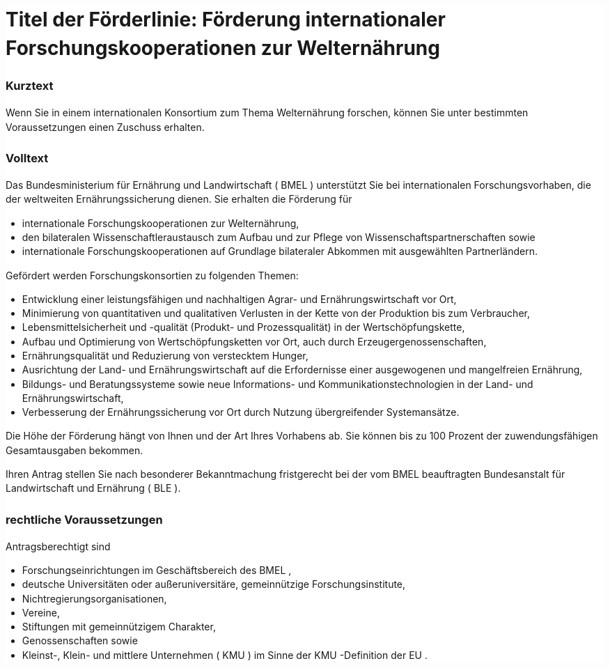 #  Titel der Förderlinie: Förderung internationaler Forschungskooperationen zur Welternährung 

###  Kurztext 

Wenn Sie in einem internationalen Konsortium zum Thema Welternährung forschen, können Sie unter bestimmten Voraussetzungen einen Zuschuss erhalten. 

###  Volltext 

Das Bundesministerium für Ernährung und Landwirtschaft (  BMEL  ) unterstützt Sie bei internationalen Forschungsvorhaben, die der weltweiten Ernährungssicherung dienen. Sie erhalten die Förderung für 

  * internationale Forschungskooperationen zur Welternährung, 
  * den bilateralen Wissenschaftleraustausch zum Aufbau und zur Pflege von Wissenschaftspartnerschaften sowie 
  * internationale Forschungskooperationen auf Grundlage bilateraler Abkommen mit ausgewählten Partnerländern. 



Gefördert werden Forschungskonsortien zu folgenden Themen: 

  * Entwicklung einer leistungsfähigen und nachhaltigen Agrar- und Ernährungswirtschaft vor Ort, 
  * Minimierung von quantitativen und qualitativen Verlusten in der Kette von der Produktion bis zum Verbraucher, 
  * Lebensmittelsicherheit und -qualität (Produkt- und Prozessqualität) in der Wertschöpfungskette, 
  * Aufbau und Optimierung von Wertschöpfungsketten vor Ort, auch durch Erzeugergenossenschaften, 
  * Ernährungsqualität und Reduzierung von verstecktem Hunger, 
  * Ausrichtung der Land- und Ernährungswirtschaft auf die Erfordernisse einer ausgewogenen und mangelfreien Ernährung, 
  * Bildungs- und Beratungssysteme sowie neue Informations- und Kommunikationstechnologien in der Land- und Ernährungswirtschaft, 
  * Verbesserung der Ernährungssicherung vor Ort durch Nutzung übergreifender Systemansätze. 



Die Höhe der Förderung hängt von Ihnen und der Art Ihres Vorhabens ab. Sie können bis zu 100 Prozent der zuwendungsfähigen Gesamtausgaben bekommen. 

Ihren Antrag stellen Sie nach besonderer Bekanntmachung fristgerecht bei der vom  BMEL  beauftragten Bundesanstalt für Landwirtschaft und Ernährung (  BLE  ). 

###  rechtliche Voraussetzungen 

Antragsberechtigt sind 

  * Forschungseinrichtungen im Geschäftsbereich des  BMEL  , 
  * deutsche Universitäten oder außeruniversitäre, gemeinnützige Forschungsinstitute, 
  * Nichtregierungsorganisationen, 
  * Vereine, 
  * Stiftungen mit gemeinnützigem Charakter, 
  * Genossenschaften sowie 
  * Kleinst-, Klein- und mittlere Unternehmen (  KMU  ) im Sinne der  KMU  -Definition der  EU  . 
